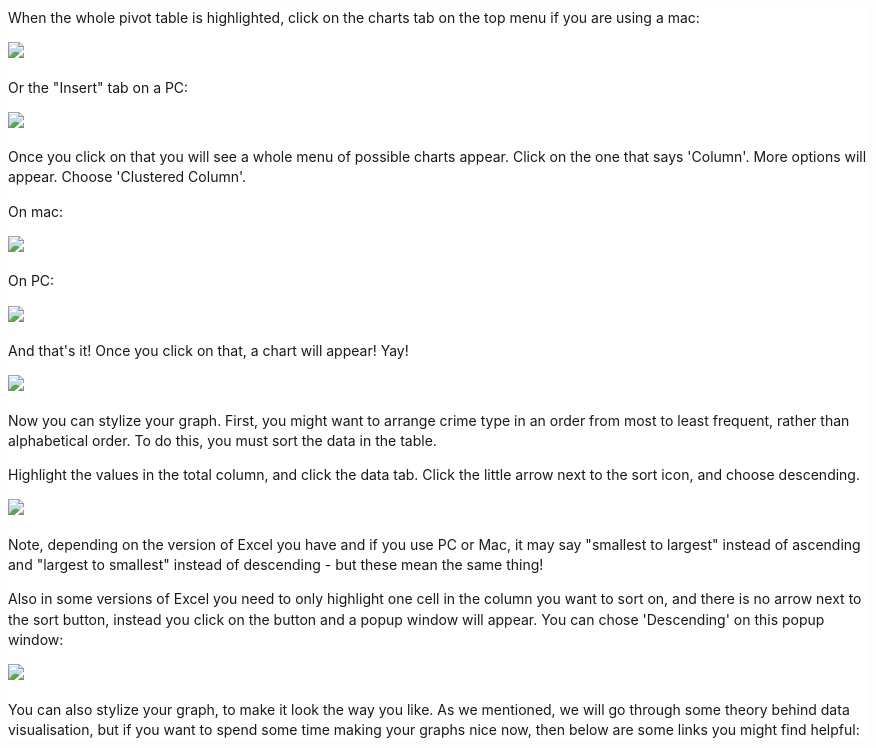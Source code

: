 
When the whole pivot table is highlighted, click on the charts tab on the top menu if you are using a mac:



![](imgs/click_charts_tab.png)


Or the "Insert" tab on a PC: 


![](imgs/on_pc_insert.png)

Once you click on that you will see a whole menu of possible charts appear. Click on the one that says 'Column'. More options will appear. Choose 'Clustered Column'. 


On mac:


![](imgs/click_column.png)



On PC: 


![](imgs/pc_cluster_bar.png)


And that's it! Once you click on that, a chart will appear! Yay!


![](imgs/chart_appears.png)



Now you can stylize your graph. First, you might want to arrange crime type in an order from most to least frequent, rather than alphabetical order. To do this, you must sort the data in the table. 



Highlight the values in the total column, and click the data tab. Click the little arrow next to the sort icon, and choose descending. 


![](imgs/sort_graph.png)



Note, depending on the version of Excel you have and if you use PC or Mac, it may say "smallest to largest" instead of ascending and "largest to smallest" instead of descending - but these mean the same thing!

Also in some versions of Excel you need to only highlight one cell in the column you want to sort on, and there is no arrow next to the sort button, instead you click on the button and a popup window will appear. You can chose 'Descending' on this popup window: 

![](imgs/sort_graph_newvs.png)


You can also stylize your graph, to make it look the way you like. As we mentioned, we will go through some theory behind data visualisation, but if you want to spend some time making your graphs nice now, then below are some links you might find helpful: 
